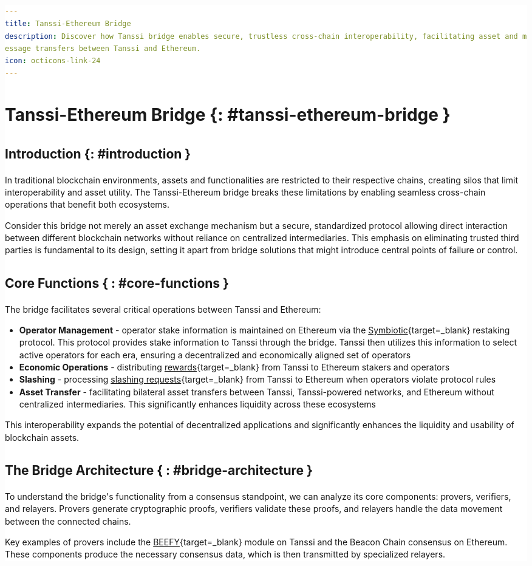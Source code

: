 ```yaml
---
title: Tanssi-Ethereum Bridge
description: Discover how Tanssi bridge enables secure, trustless cross-chain interoperability, facilitating asset and message transfers between Tanssi and Ethereum.
icon: octicons-link-24
---
```


# Tanssi-Ethereum Bridge {: #tanssi-ethereum-bridge }

## Introduction {: #introduction }

In traditional blockchain environments, assets and functionalities are restricted to their respective chains, creating silos that limit interoperability and asset utility. The Tanssi-Ethereum bridge breaks these limitations by enabling seamless cross-chain operations that benefit both ecosystems.

Consider this bridge not merely an asset exchange mechanism but a secure, standardized protocol allowing direct interaction between different blockchain networks without reliance on centralized intermediaries. This emphasis on eliminating trusted third parties is fundamental to its design, setting it apart from bridge solutions that might introduce central points of failure or control.

## Core Functions { : #core-functions }

The bridge facilitates several critical operations between Tanssi and Ethereum:

- **Operator Management** - operator stake information is maintained on Ethereum via the [Symbiotic](/learn/tanssi/external-security-providers/symbiotic/#tanssi-symbiotic){target=\_blank} restaking protocol. This protocol provides stake information to Tanssi through the bridge. Tanssi then utilizes this information to select active operators for each era, ensuring a decentralized and economically aligned set of operators
- **Economic Operations** - distributing [rewards](/learn/tanssi/external-security-providers/symbiotic/#rewards){target=\_blank} from Tanssi to Ethereum stakers and operators
- **Slashing** - processing [slashing requests](/learn/tanssi/external-security-providers/symbiotic/#slashing){target=\_blank} from Tanssi to Ethereum when operators violate protocol rules
- **Asset Transfer** - facilitating bilateral asset transfers between Tanssi, Tanssi-powered networks, and Ethereum without centralized intermediaries. This significantly enhances liquidity across these ecosystems

This interoperability expands the potential of decentralized applications and significantly enhances the liquidity and usability of blockchain assets.

## The Bridge Architecture { : #bridge-architecture }

To understand the bridge's functionality from a consensus standpoint, we can analyze its core components: provers, verifiers, and relayers. Provers generate cryptographic proofs, verifiers validate these proofs, and relayers handle the data movement between the connected chains.

Key examples of provers include the [BEEFY](https://docs.snowbridge.network/architecture/components#beefyclient){target=\_blank} module on Tanssi and the Beacon Chain consensus on Ethereum. These components produce the necessary consensus data, which is then transmitted by specialized relayers.
